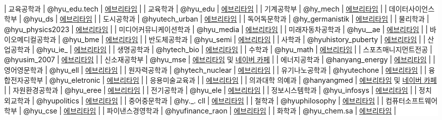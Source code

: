 | 교육공학과 | @hyu_edu.tech | [에브리타임](https://everytime.kr/369478/v/326491007) |
| 교육학과 | @hyu_edu | [에브리타임](https://everytime.kr/369478/v/326517322) |
| 기계공학부 | @hy_mech | [에브리타임](https://everytime.kr/369478/v/325946953) |
| 데이터사이언스학부 | @hyu_ds | [에브리타임](https://everytime.kr/369478/v/326380542) |
| 도시공학과 | @hyutech_urban | [에브리타임](https://everytime.kr/369478/v/326503095) |
| 독어독문학과 | @hy_germanistik | [에브리타임](https://everytime.kr/369478/v/325744539) |
| 물리학과 | @hyu_physics2023 | [에브리타임](https://everytime.kr/369478/v/326498540) |
| 미디어커뮤니케이션학과 | @hyu_media | [에브리타임](https://everytime.kr/369478/v/326100478) |
| 미래자동차공학과 | @hyu__ae | [에브리타임](https://everytime.kr/369478/v/325679801) |
| 바이오메디컬공학과 | @hyu_bme | [에브리타임](https://everytime.kr/369478/v/326485299) |
| 반도체공학과 | @hyu_semi | [에브리타임](https://everytime.kr/369478/v/325779420) |
| 사학과 | @hyuhistory_puberty | [에브리타임](https://everytime.kr/369478/v/326084535) |
| 산업공학과 | @hyu_ie_ | [에브리타임](https://everytime.kr/369478/v/326186290) |
| 생명공학과 | @hytech_bio | [에브리타임](https://everytime.kr/369478/v/325882638) |
| 수학과 | @hyu_math | [에브리타임](https://everytime.kr/369478/v/326310077) |
| 스포츠매니지먼트전공 | @hyusim_2007 | [에브리타임](https://everytime.kr/369478/v/326403931) |
| 신소재공학부 | @hyu_mse | [에브리타임](https://everytime.kr/369478/v/326037516) 및 [네이버 카페](https://m.cafe.naver.com/ca-fe/hanyangmse) |
| 에너지공학과 | @hanyang_energy | [에브리타임](https://everytime.kr/369478/v/326397281) |
| 영어영문학과 | @hyu_ell | [에브리타임](https://everytime.kr/369478/v/326491830) |
| 원자력공학과 | @hytech_nuclear | [에브리타임](https://everytime.kr/369478/v/325721858) |
| 유기나노공학과 | @hyutechone | [에브리타임](https://everytime.kr/369478/v/326185857) |
| 융합전자공학부 | @hyu_eletronic | [에브리타임](https://everytime.kr/369478/v/326501782) |
| 응용미술교육과 | | [에브리타임](https://everytime.kr/369478/v/326306557) |
| 의과대학 의예과 | @hanyangmed | [에브리타임](https://everytime.kr/369478/v/326509631) 및 [네이버 카페](https://cafe.naver.com/hyumed24welcome) |
| 자원환경공학과 | @hyu_eree | [에브리타임](https://everytime.kr/369478/v/325959191) |
| 전기공학과 | @hyu_ele | [에브리타임](https://everytime.kr/369478/v/326491419) |
| 정보시스템학과 | @hyu_infosys | [에브리타임](https://everytime.kr/369478/v/325895078) |
| 정치외교학과 | @hyupolitics | [에브리타임](https://everytime.kr/369478/v/325932227) |
| 중어중문학과 | @hy._. cll | [에브리타임](https://everytime.kr/369478/v/326390445) |
| 철학과 | @hyuphilosophy | [에브리타임](https://everytime.kr/369478/v/326017019) |
| 컴퓨터소프트웨어학부 | @hyu_cse | [에브리타임](https://everytime.kr/369478/v/325757912) |
| 파이낸스경영학과 | @hyufinance_raon | [에브리타임](https://everytime.kr/369478/v/325712582) |
| 화학과 | @hyu_chem.sa | [에브리타임](https://everytime.kr/369478/v/326187036) |
